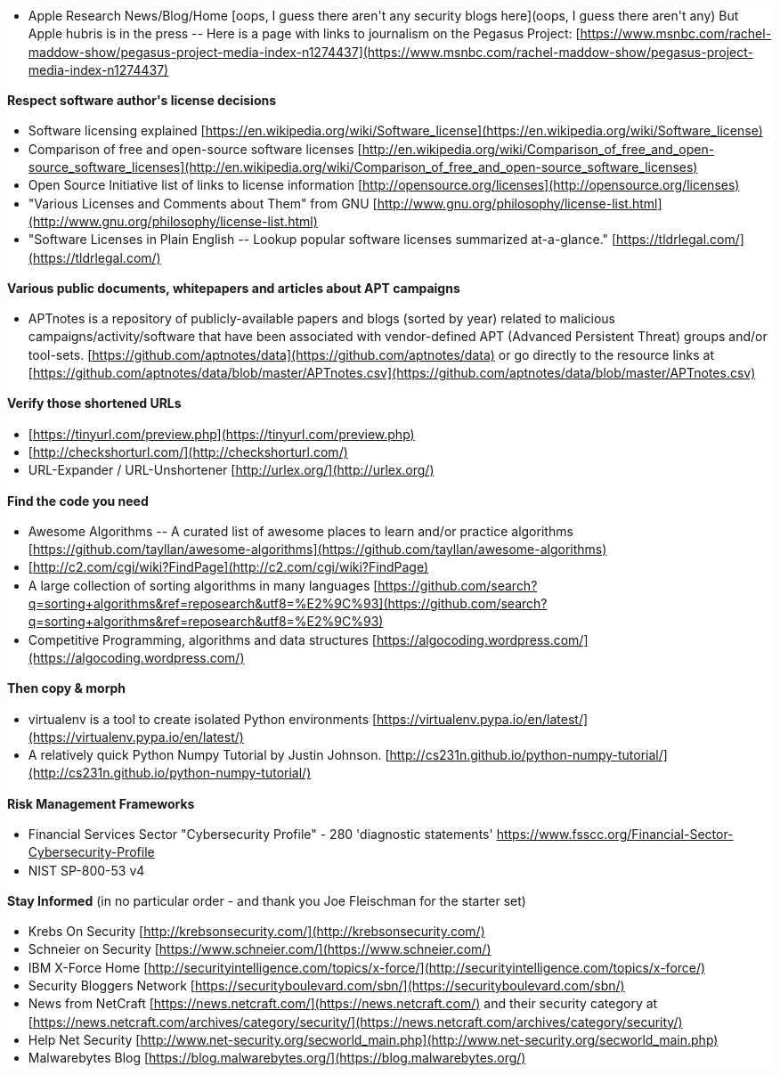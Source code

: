  * Apple Research News/Blog/Home [oops, I guess there aren't any security blogs here](oops, I guess there aren't any)
   But Apple hubris is in the press -- Here is a page with links to journalism on the Pegasus Project: [https://www.msnbc.com/rachel-maddow-show/pegasus-project-media-index-n1274437](https://www.msnbc.com/rachel-maddow-show/pegasus-project-media-index-n1274437)  

**Respect software author's license decisions**
 * Software licensing explained [https://en.wikipedia.org/wiki/Software_license](https://en.wikipedia.org/wiki/Software_license)  
 * Comparison of free and open-source software licenses [http://en.wikipedia.org/wiki/Comparison_of_free_and_open-source_software_licenses](http://en.wikipedia.org/wiki/Comparison_of_free_and_open-source_software_licenses) 
 * Open Source Initiative list of links to license information [http://opensource.org/licenses](http://opensource.org/licenses)
 * "Various Licenses and Comments about Them" from GNU [http://www.gnu.org/philosophy/license-list.html](http://www.gnu.org/philosophy/license-list.html)  
* "Software Licenses in Plain English -- Lookup popular software licenses summarized at-a-glance." [https://tldrlegal.com/](https://tldrlegal.com/)  

**Various public documents, whitepapers and articles about APT campaigns**
* APTnotes is a repository of publicly-available papers and blogs (sorted by year) related to malicious campaigns/activity/software that have been associated with vendor-defined APT (Advanced Persistent Threat) groups and/or tool-sets. [https://github.com/aptnotes/data](https://github.com/aptnotes/data) or go directly to the resource links at [https://github.com/aptnotes/data/blob/master/APTnotes.csv](https://github.com/aptnotes/data/blob/master/APTnotes.csv)   

**Verify those shortened URLs**
 * [https://tinyurl.com/preview.php](https://tinyurl.com/preview.php)
 * [http://checkshorturl.com/](http://checkshorturl.com/)
 * URL-Expander / URL-Unshortener [http://urlex.org/](http://urlex.org/)  
 
**Find the code you need**  
 * Awesome Algorithms -- A curated list of awesome places to learn and/or practice algorithms [https://github.com/tayllan/awesome-algorithms](https://github.com/tayllan/awesome-algorithms)  
 * [http://c2.com/cgi/wiki?FindPage](http://c2.com/cgi/wiki?FindPage)  
 * A large collection of sorting algorithms in many languages [https://github.com/search?q=sorting+algorithms&ref=reposearch&utf8=%E2%9C%93](https://github.com/search?q=sorting+algorithms&ref=reposearch&utf8=%E2%9C%93) 
 * Competitive Programming, algorithms and data structures [https://algocoding.wordpress.com/](https://algocoding.wordpress.com/)

**Then copy & morph**
 * virtualenv is a tool to create isolated Python environments [https://virtualenv.pypa.io/en/latest/](https://virtualenv.pypa.io/en/latest/)
 * A relatively quick Python Numpy Tutorial by Justin Johnson. [http://cs231n.github.io/python-numpy-tutorial/](http://cs231n.github.io/python-numpy-tutorial/)

**Risk Management Frameworks**  
* Financial Services Sector "Cybersecurity Profile" - 280 'diagnostic statements' [https://www.fsscc.org/Financial-Sector-Cybersecurity-Profile ](https://www.fsscc.org/Financial-Sector-Cybersecurity-Profile )  
* NIST SP-800-53 v4 []()  

**Stay Informed**
(in no particular order - and thank you Joe Fleischman for the starter set) 
 * Krebs On Security [http://krebsonsecurity.com/](http://krebsonsecurity.com/) 
 * Schneier on Security [https://www.schneier.com/](https://www.schneier.com/) 
 * IBM X-Force Home [http://securityintelligence.com/topics/x-force/](http://securityintelligence.com/topics/x-force/) 
 * Security Bloggers Network [https://securityboulevard.com/sbn/](https://securityboulevard.com/sbn/) 
 * News from NetCraft [https://news.netcraft.com/](https://news.netcraft.com/) and their security category at [https://news.netcraft.com/archives/category/security/](https://news.netcraft.com/archives/category/security/)  
 * Help Net Security [http://www.net-security.org/secworld_main.php](http://www.net-security.org/secworld_main.php) 
 * Malwarebytes Blog [https://blog.malwarebytes.org/](https://blog.malwarebytes.org/) 